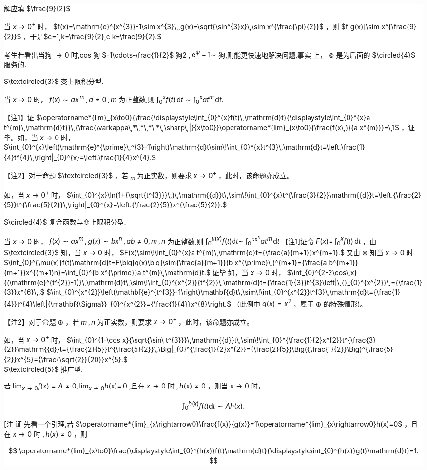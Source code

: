 解应填 $\frac{9}{2}$  

当 $x\to0^{+}$ 时， $f(x)=\mathrm{e}^{x^{3}}-1\sim x^{3}\,,g(x)=\sqrt{\sin^{3}x}\,\sim x^{\frac{\pi}{2}}$ ，则 $f[g(x)]\sim x^{\frac{9}{2}}$ ，于是$c=1,k=\frac{9}{2},c k=\frac{9}{2}.$  

考生若看出当狗 $\rightarrow0$ 时,cos 狗 $-1\cdots-\frac{1}{2}$ 狗2 $,\mathrm{e}^{\psi}-1\sim$ 狗,则能更快速地解决问题,事实 上， $\circledcirc$ 是为后面的 $\circled{4}$ 服务的.  

$\textcircled{3}$ 变上限积分型.  

当 $x\rightarrow0$ 时， $f(x)\sim a x^{\,m}\,,a\neq0\,,m$ 为正整数,则 $\int_{0}^{x}f(t)\,\mathrm{d}t\sim\int_{0}^{x}a t^{m}\,\mathrm{d}t.$  

【注1】证 $\operatorname*{lim}_{x\to0}{\frac{\displaystyle\int_{0}^{x}f(t)\,\mathrm{d}t}{\displaystyle\int_{0}^{x}a t^{m}\,\mathrm{d}t}}\,{\frac{\varkappa\,*\,*\,*\,*\,\sharp\,|}{x\to0}}\operatorname*{lim}_{x\to0}{\frac{f(x\,)}{a x^{m}}}=\,1$ ，证毕。如，当 $x\rightarrow0$ 时， $\int_{0}^{x}\left(\mathrm{e}^{\prime}\,^{3}-1\right)\mathrm{d}t\sim\!\int_{0}^{x}t^{3}\,\mathrm{d}t=\left.\frac{1}{4}t^{4}\,\right|_{0}^{x}=\left.\frac{1}{4}x^{4}.$  

【注2】对于命题 $\textcircled{3}$ ，若 $_m$ 为正实数，则要求 $x\to0^{+}$ ，此时，该命题亦成立。  

如，当 $x\to0^{+}$ 时， $\int_{0}^{x}\ln(1+{\sqrt{t^{3}}}\,)\,\mathrm{{d}}t\,\sim\!\int_{0}^{x}t^{\frac{3}{2}}\mathrm{{d}}t=\left.{\frac{2}{5}}t^{\frac{5}{2}}\,\right|_{0}^{x}=\left.{\frac{2}{5}}x^{\frac{5}{2}}.$  

$\circled{4}$ 复合函数与变上限积分型.  

当 $x\to0$ 时， $f(x)\sim a x^{m}\,,g(x)\sim b x^{n}\,,a b\neq0,m\,,n$ 为正整数,则 $\int_{0}^{\mu(x)}f(t)\mathrm{d}t\sim\!\!\int_{0}^{b x^{n}}a t^{m}\,\mathrm{d}t$ 【注1]证令 $F(x)=\!\!\int_{0}^{x}f(t)\,\mathrm{d}t$ ，由 $\textcircled{3}$ 知，当 $x\rightarrow0$ 时， $F(x)\sim\!\int_{0}^{x}a t^{m}\,\mathrm{d}t={\frac{a}{m+1}}x^{m+1}.$ 又由 $\circledcirc$ 知当 $x\to0$ 时$\int_{0}^{\mu(x)}f(t)\mathrm{d}t=F\big[g(x)\big]\sim{\frac{a}{m+1}}(b x^{\prime}\,)^{m+1}={\frac{a b^{m+1}}{m+1}}x^{(m+1)n}=\int_{0}^{b x^{\prime}}a t^{m}\,\mathrm{d}t.$ 证毕 如，当 $x\rightarrow0$ 时， $\int_{0}^{2-2\cos\,x}{(\mathrm{e}^{t^{2}}-1)}\,\mathrm{d}t\,\sim\!\int_{0}^{x^{2}}{t^{2}}\,\mathrm{d}t={\frac{1}{3}}t^{3}\left|\,{}_{0}^{x^{2}}\,={\frac{1}{3}}x^{6}\,,$  $\int_{0}^{x^{2}}\left(\mathbf{e}^{t^{3}}-1\right)\mathbf{d}t\,\sim\!\int_{0}^{x^{2}}t^{3}\,\mathrm{d}t={\frac{1}{4}}t^{4}\left|{\mathbf{\Sigma}}_{0}^{x^{2}}={\frac{1}{4}}x^{8}\right.$ （此例中 $g\left(x\right)=x^{2}$ ，属于 $\circledast$ 的特殊情形)。  

【注2】对于命题 $\circledast$ ，若 $m\,,n$ 为正实数，则要求 $x\to0^{+}$ ，此时，该命题亦成立。  

如，当 $x\to0^{+}$ 时， $\int_{0}^{1-\cos x}{\sqrt{\sin\ t^{3}}}\,\mathrm{{d}}t\,\sim\!\int_{0}^{\frac{1}{2}x^{2}}t^{\frac{3}{2}}\mathrm{{d}}t={\frac{2}{5}}t^{\frac{5}{2}}\,\Big|_{0}^{\frac{1}{2}x^{2}}={\frac{2}{5}}\Big({\frac{1}{2}}\Big)^{\frac{5}{2}}x^{5}={\frac{\sqrt{2}}{20}}x^{5}.$  
$\textcircled{5}$ 推广型.  

若 $\operatorname*{lim}_{x\rightarrow0}f(x)=A\neq0,\operatorname*{lim}_{x\rightarrow0}h(x)=\,0$ ,且在 $x\to0$ 时 $,h(x)\neq0$ ，则当 $x\rightarrow0$ 时，  

$$
\int_{0}^{h(x)}f(t)\mathrm{d}t\sim A h(x).
$$  

[注 证  先看一个引理,若 $\operatorname*{lim}_{x\rightarrow0}\frac{f(x)}{g(x)}=1\operatorname*{lim}_{x\rightarrow0}h(x)=0$ ，且在 $x\rightarrow0$ 时 $,h(x)\neq0$ ，则  

$$
\operatorname*{lim}_{x\to0}\frac{\displaystyle\int_{0}^{h(x)}f(t)\mathrm{d}t}{\displaystyle\int_{0}^{h(x)}g(t)\mathrm{d}t}=1.
$$  
